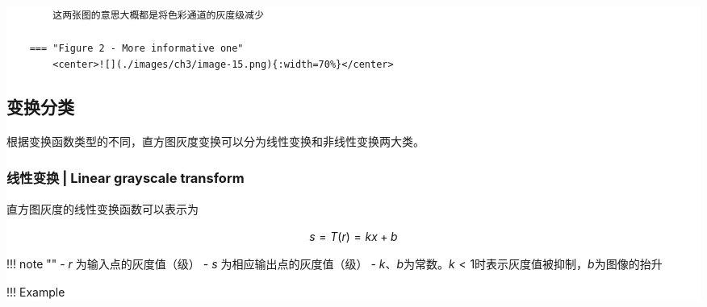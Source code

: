             这两张图的意思大概都是将色彩通道的灰度级减少

        === "Figure 2 - More informative one"
            <center>![](./images/ch3/image-15.png){:width=70%}</center>

## 变换分类

根据变换函数类型的不同，直方图灰度变换可以分为线性变换和非线性变换两大类。

### 线性变换 | Linear grayscale transform

直方图灰度的线性变换函数可以表示为

$$s=T(r)=kx+b$$

!!! note ""
    - $r$ 为输入点的灰度值（级）
    - $s$ 为相应输出点的灰度值（级）
    - $k$、$b$为常数。$k<1$时表示灰度值被抑制，$b$为图像的抬升

!!! Example